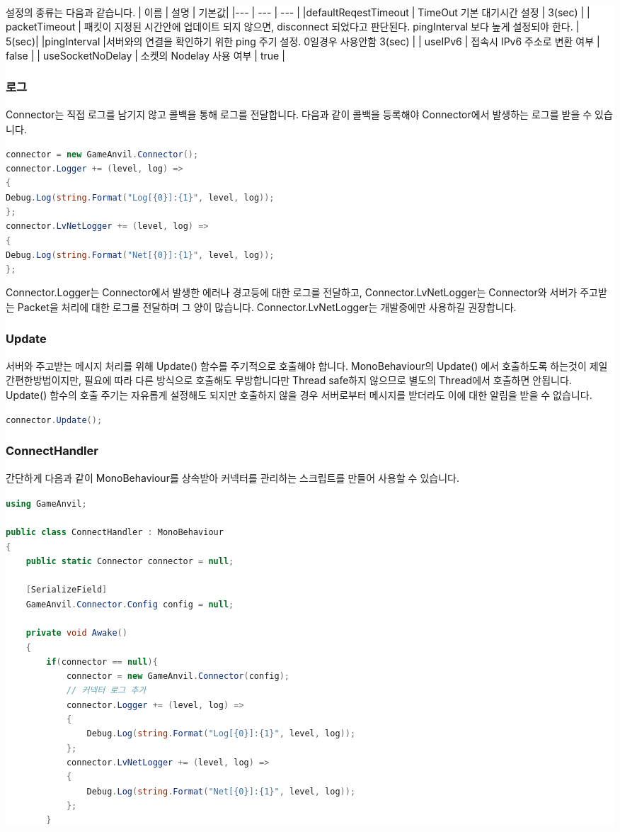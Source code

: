 설정의 종류는 다음과 같습니다.
| 이름 | 설명 | 기본값|
|--- | --- | --- |
|defaultReqestTimeout | TimeOut 기본 대기시간 설정 | 3(sec) |
| packetTimeout | 패킷이 지정된 시간안에 업데이트 되지 않으면, disconnect 되었다고 판단된다. pingInterval 보다 높게 설정되야 한다. | 5(sec)|
|pingInterval |서버와의 연결을 확인하기 위한 ping 주기 설정. 0일경우 사용안함 3(sec) |
| useIPv6 | 접속시 IPv6 주소로 변환 여부 | false |
| useSocketNoDelay | 소켓의 Nodelay 사용 여부 | true |


### 로그
Connector는 직접 로그를 남기지 않고 콜백을 통해 로그를 전달합니다. 다음과 같이 콜백을 등록해야 Connector에서 발생하는 로그를 받을 수 있습니다. 
``` c#
connector = new GameAnvil.Connector();
connector.Logger += (level, log) =>
{
Debug.Log(string.Format("Log[{0}]:{1}", level, log));
};
connector.LvNetLogger += (level, log) =>
{
Debug.Log(string.Format("Net[{0}]:{1}", level, log));
};
```
Connector.Logger는 Connector에서 발생한 에러나 경고등에 대한 로그를 전달하고, Connector.LvNetLogger는 Connector와 서버가 주고받는 Packet을 처리에 대한 로그를 전달하며 그 양이 많습니다. Connector.LvNetLogger는 개발중에만 사용하길 권장합니다. 

### Update
서버와 주고받는 메시지 처리를 위해 Update() 함수를 주기적으로 호출해야 합니다. MonoBehaviour의 Update() 에서 호출하도록 하는것이 제일 간편한방법이지만, 필요에 따라 다른 방식으로 호출해도 무방합니다만 Thread safe하지 않으므로 별도의 Thread에서 호출하면 안됩니다. Update() 함수의 호출 주기는 자유롭게 설정해도 되지만 호출하지 않을 경우 서버로부터 메시지를 받더라도 이에 대한 알림을 받을 수 없습니다.

```c#
connector.Update();
```

### ConnectHandler
간단하게 다음과 같이 MonoBehaviour를 상속받아 커넥터를 관리하는 스크립트를 만들어 사용할 수 있습니다.

```c#
using GameAnvil;

public class ConnectHandler : MonoBehaviour
{
    public static Connector connector = null;

	[SerializeField]
	GameAnvil.Connector.Config config = null;

	private void Awake()
    {
        if(connector == null){
            connector = new GameAnvil.Connector(config);
            // 커넥터 로그 추가
            connector.Logger += (level, log) =>
            {
                Debug.Log(string.Format("Log[{0}]:{1}", level, log));
            };
            connector.LvNetLogger += (level, log) =>
            {
                Debug.Log(string.Format("Net[{0}]:{1}", level, log));
            };
        }
```